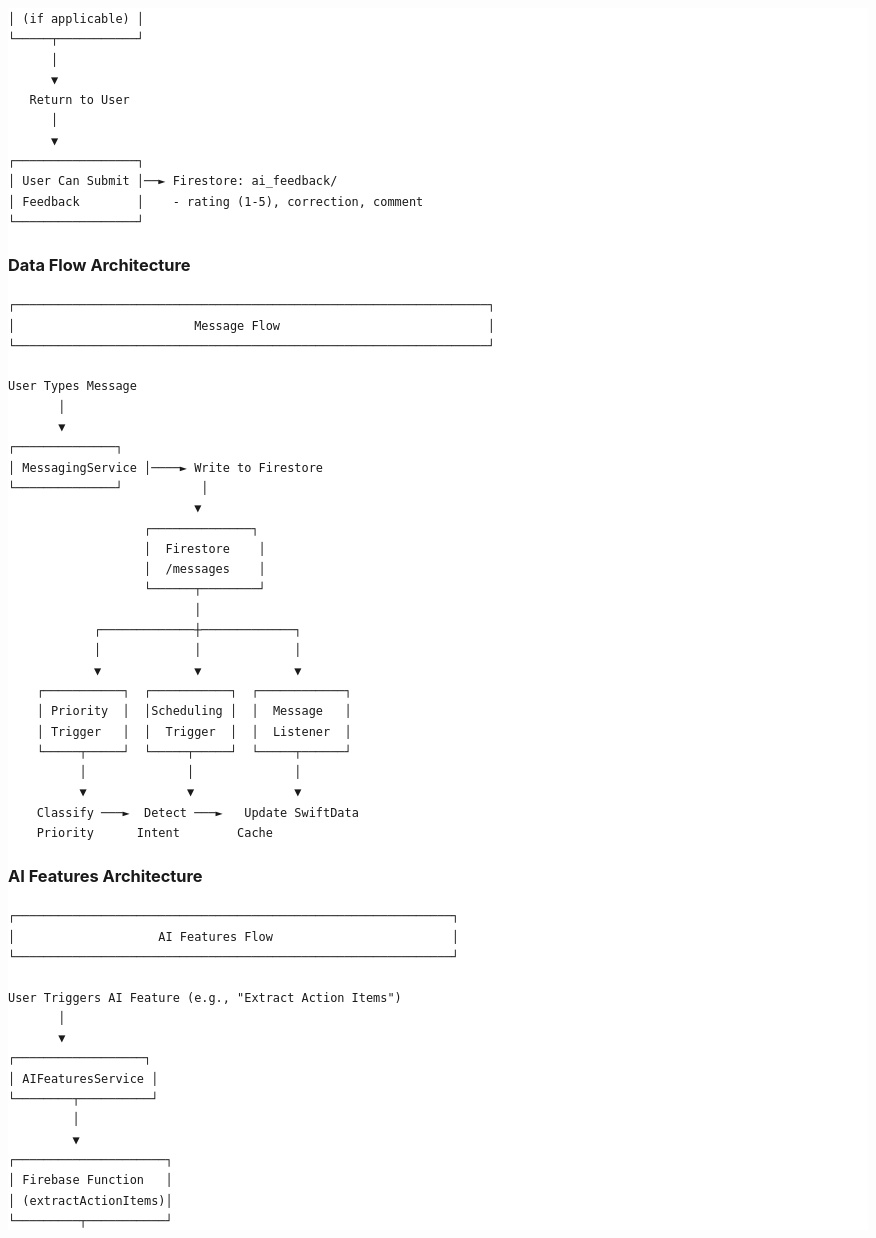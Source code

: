 ```
│ (if applicable) │
└─────┬───────────┘
      │
      ▼
   Return to User
      │
      ▼
┌─────────────────┐
│ User Can Submit │──► Firestore: ai_feedback/
│ Feedback        │    - rating (1-5), correction, comment
└─────────────────┘
```

### Data Flow Architecture

```
┌──────────────────────────────────────────────────────────────────┐
│                         Message Flow                             │
└──────────────────────────────────────────────────────────────────┘

User Types Message
       │
       ▼
┌──────────────┐
│ MessagingService │────► Write to Firestore
└──────────────┘           │
                          ▼
                   ┌──────────────┐
                   │  Firestore    │
                   │  /messages    │
                   └──────┬────────┘
                          │
            ┌─────────────┼─────────────┐
            │             │             │
            ▼             ▼             ▼
    ┌───────────┐  ┌───────────┐  ┌────────────┐
    │ Priority  │  │Scheduling │  │  Message   │
    │ Trigger   │  │  Trigger  │  │  Listener  │
    └─────┬─────┘  └─────┬─────┘  └─────┬──────┘
          │              │              │
          ▼              ▼              ▼
    Classify ───►  Detect ───►   Update SwiftData
    Priority      Intent        Cache
```

### AI Features Architecture

```
┌─────────────────────────────────────────────────────────────┐
│                    AI Features Flow                         │
└─────────────────────────────────────────────────────────────┘

User Triggers AI Feature (e.g., "Extract Action Items")
       │
       ▼
┌──────────────────┐
│ AIFeaturesService │
└────────┬──────────┘
         │
         ▼
┌─────────────────────┐
│ Firebase Function   │
│ (extractActionItems)│
└─────────┬───────────┘
```